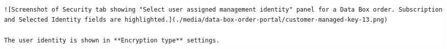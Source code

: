     ![Screenshot of Security tab showing "Select user assigned management identity" panel for a Data Box order. Subscription and Selected Identity fields are highlighted.](./media/data-box-order-portal/customer-managed-key-13.png)

    The user identity is shown in **Encryption type** settings.
